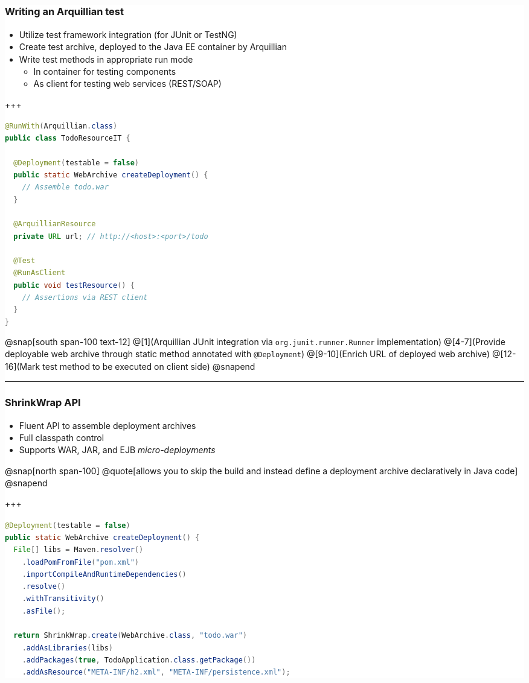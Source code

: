 
### Writing an Arquillian test

- Utilize test framework integration (for JUnit or TestNG)
- Create test archive, deployed to the Java EE container by Arquillian
- Write test methods in appropriate run mode
  - In container for testing components
  - As client for testing web services (REST/SOAP)

+++

```java
@RunWith(Arquillian.class)
public class TodoResourceIT {

  @Deployment(testable = false)
  public static WebArchive createDeployment() {
    // Assemble todo.war
  }

  @ArquillianResource
  private URL url; // http://<host>:<port>/todo

  @Test
  @RunAsClient
  public void testResource() {
    // Assertions via REST client
  }
}
```

@snap[south span-100 text-12]
@[1](Arquillian JUnit integration via ```org.junit.runner.Runner``` implementation)
@[4-7](Provide deployable web archive through static method annotated with ```@Deployment```)
@[9-10](Enrich URL of deployed web archive)
@[12-16](Mark test method to be executed on client side)
@snapend

---

### ShrinkWrap API

- Fluent API to assemble deployment archives
- Full classpath control
- Supports WAR, JAR, and EJB *micro-deployments*

@snap[north span-100]
@quote[allows you to skip the build and instead define a deployment archive declaratively in Java code]
@snapend

+++

```java
@Deployment(testable = false)
public static WebArchive createDeployment() {
  File[] libs = Maven.resolver()
    .loadPomFromFile("pom.xml")
    .importCompileAndRuntimeDependencies()
    .resolve()
    .withTransitivity()
    .asFile();

  return ShrinkWrap.create(WebArchive.class, "todo.war")
    .addAsLibraries(libs)
    .addPackages(true, TodoApplication.class.getPackage())
    .addAsResource("META-INF/h2.xml", "META-INF/persistence.xml");
```